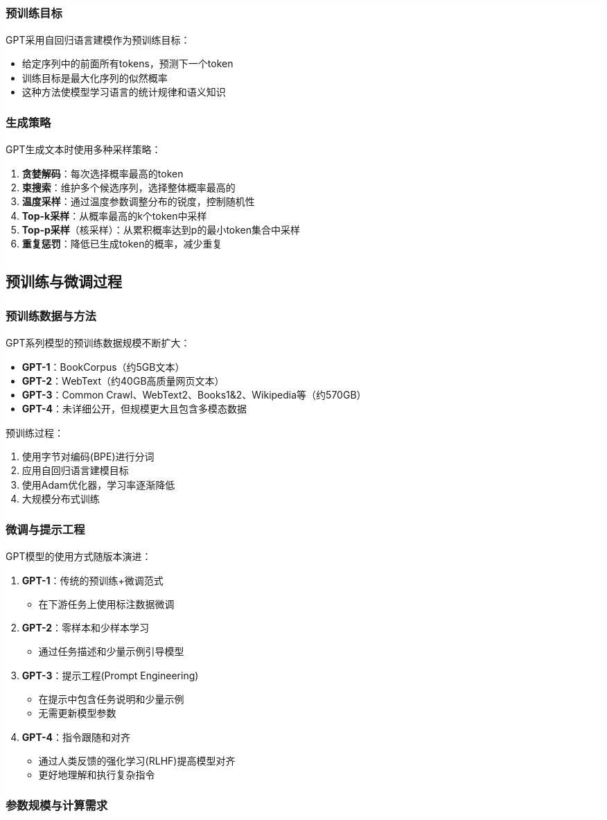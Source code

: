 ### 预训练目标

GPT采用自回归语言建模作为预训练目标：

- 给定序列中的前面所有tokens，预测下一个token
- 训练目标是最大化序列的似然概率
- 这种方法使模型学习语言的统计规律和语义知识

### 生成策略

GPT生成文本时使用多种采样策略：

1. **贪婪解码**：每次选择概率最高的token
2. **束搜索**：维护多个候选序列，选择整体概率最高的
3. **温度采样**：通过温度参数调整分布的锐度，控制随机性
4. **Top-k采样**：从概率最高的k个token中采样
5. **Top-p采样**（核采样）：从累积概率达到p的最小token集合中采样
6. **重复惩罚**：降低已生成token的概率，减少重复

## 预训练与微调过程

### 预训练数据与方法

GPT系列模型的预训练数据规模不断扩大：

- **GPT-1**：BookCorpus（约5GB文本）
- **GPT-2**：WebText（约40GB高质量网页文本）
- **GPT-3**：Common Crawl、WebText2、Books1&2、Wikipedia等（约570GB）
- **GPT-4**：未详细公开，但规模更大且包含多模态数据

预训练过程：
1. 使用字节对编码(BPE)进行分词
2. 应用自回归语言建模目标
3. 使用Adam优化器，学习率逐渐降低
4. 大规模分布式训练

### 微调与提示工程

GPT模型的使用方式随版本演进：

1. **GPT-1**：传统的预训练+微调范式
   - 在下游任务上使用标注数据微调

2. **GPT-2**：零样本和少样本学习
   - 通过任务描述和少量示例引导模型

3. **GPT-3**：提示工程(Prompt Engineering)
   - 在提示中包含任务说明和少量示例
   - 无需更新模型参数

4. **GPT-4**：指令跟随和对齐
   - 通过人类反馈的强化学习(RLHF)提高模型对齐
   - 更好地理解和执行复杂指令

### 参数规模与计算需求
